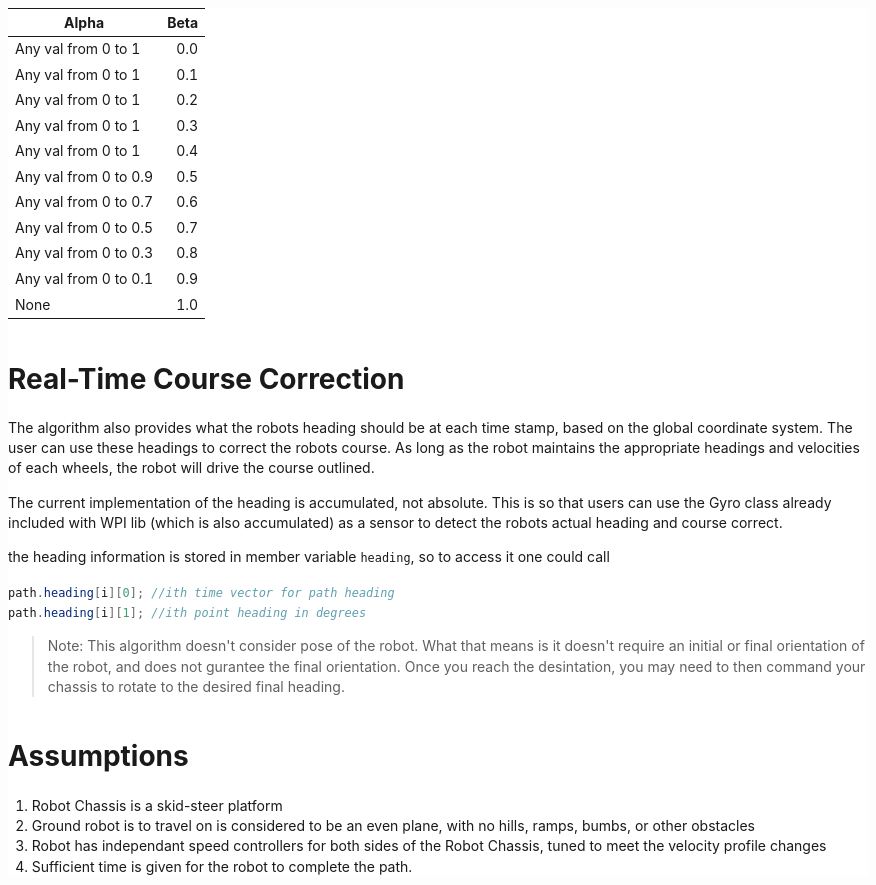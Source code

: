 | Alpha                | Beta           | 
| -------------        |-------------:  | 
| Any val from 0 to 1     | 0.0            | 
| Any val from 0 to 1     | 0.1            | 
| Any val from 0 to 1     | 0.2            | 
| Any val from 0 to 1     | 0.3            | 
| Any val from 0 to 1     | 0.4            |
| Any val from 0 to 0.9   | 0.5            | 
| Any val from 0 to 0.7     | 0.6            | 
| Any val from 0 to 0.5     | 0.7            |
| Any val from 0 to 0.3     | 0.8            | 
| Any val from 0 to 0.1     | 0.9            | 
| None                      | 1.0            | 


<Example of Paths with different Paramters>

Real-Time Course Correction
============================
The algorithm also provides what the robots heading should be at each time stamp, based on the global coordinate system. The user can use these headings to correct the robots course. As long as the robot maintains the appropriate headings and velocities of each wheels, the robot will drive the course outlined.

The current implementation of the heading is accumulated, not absolute. This is so that users can use the Gyro class already included with WPI lib (which is also accumulated) as a sensor to detect the robots actual heading and course correct.

the heading information is stored in member variable `heading`, so to access it one could call

```java
path.heading[i][0]; //ith time vector for path heading
path.heading[i][1]; //ith point heading in degrees
```

> Note: This algorithm doesn't consider pose of the robot. What that means is it doesn't require an initial or final orientation of the robot, and does not gurantee the final orientation. Once you reach the desintation, you may need to then command your chassis to rotate to the desired final heading.


Assumptions
=========================
1. Robot Chassis is a skid-steer platform
2. Ground robot is to travel on is considered to be an even plane, with no hills, ramps, bumbs, or other obstacles
3. Robot has independant speed controllers for both sides of the Robot Chassis, tuned to meet the velocity profile changes
4. Sufficient time is given for the robot to complete the path. 
